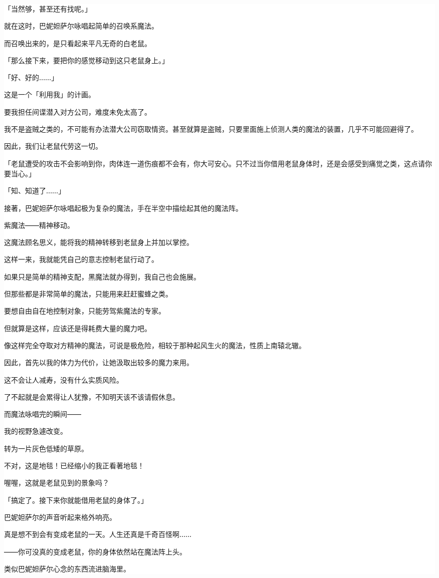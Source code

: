 「当然够，甚至还有找呢。」

就在这时，巴妮妲萨尔咏唱起简单的召唤系魔法。

而召唤出来的，是只看起来平凡无奇的白老鼠。

「那么接下来，要把你的感觉移动到这只老鼠身上。」

「好、好的……」

这是一个「利用我」的计画。

要我担任间谍潜入对方公司，难度未免太高了。

我不是盗贼之类的，不可能有办法潜大公司窃取情资。甚至就算是盗贼，只要里面施上侦测人类的魔法的装置，几乎不可能回避得了。

因此，我们让老鼠代劳这一切。

「老鼠遭受的攻击不会影响到你，肉体连一道伤痕都不会有，你大可安心。只不过当你借用老鼠身体时，还是会感受到痛觉之类，这点请你要当心。」

「知、知道了……」

接著，巴妮妲萨尔咏唱起极为复杂的魔法，手在半空中描绘起其他的魔法阵。

紫魔法——精神移动。

这魔法顾名思义，能将我的精神转移到老鼠身上并加以掌控。

这样一来，我就能凭自己的意志控制老鼠行动了。

如果只是简单的精神支配，黑魔法就办得到，我自己也会施展。

但那些都是非常简单的魔法，只能用来赶赶蜜蜂之类。

要想自由自在地控制对象，只能劳驾紫魔法的专家。

但就算是这样，应该还是得耗费大量的魔力吧。

像这样完全夺取对方精神的魔法，可说是极危险，相较于那种起风生火的魔法，性质上南辕北辙。

因此，首先以我的体力为代价，让她汲取出较多的魔力来用。

这不会让人减寿，没有什么实质风险。

了不起就是会累得让人犹豫，不知明天该不该请假休息。

而魔法咏唱完的瞬间——

我的视野急遽改变。

转为一片灰色低矮的草原。

不对，这是地毯！已经缩小的我正看著地毯！

喔喔，这就是老鼠见到的景象吗？

「搞定了。接下来你就能借用老鼠的身体了。」

巴妮妲萨尔的声音听起来格外响亮。

真是想不到会有变成老鼠的一天。人生还真是千奇百怪啊……

——你可没真的变成老鼠，你的身体依然站在魔法阵上头。

类似巴妮妲萨尔心念的东西流进脑海里。
